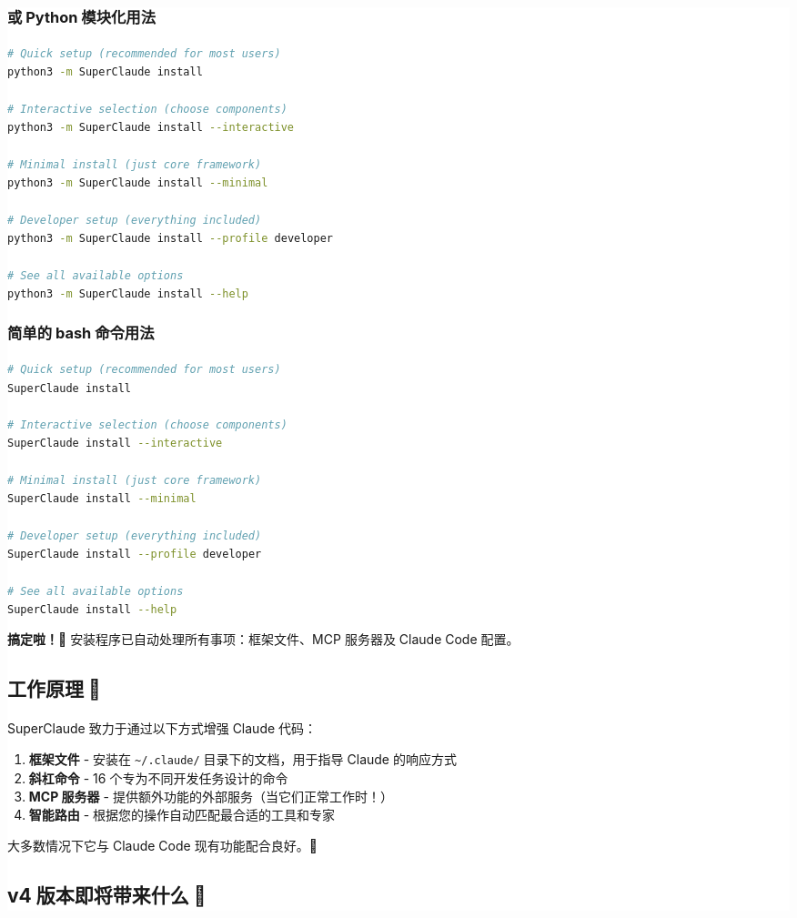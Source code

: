 ### 或 Python 模块化用法

```bash
# Quick setup (recommended for most users)
python3 -m SuperClaude install

# Interactive selection (choose components)
python3 -m SuperClaude install --interactive

# Minimal install (just core framework)
python3 -m SuperClaude install --minimal

# Developer setup (everything included)
python3 -m SuperClaude install --profile developer

# See all available options
python3 -m SuperClaude install --help
```

### 简单的 bash 命令用法

```bash
# Quick setup (recommended for most users)
SuperClaude install

# Interactive selection (choose components)
SuperClaude install --interactive

# Minimal install (just core framework)
SuperClaude install --minimal

# Developer setup (everything included)
SuperClaude install --profile developer

# See all available options
SuperClaude install --help
```

**搞定啦！🎉** 安装程序已自动处理所有事项：框架文件、MCP 服务器及 Claude Code 配置。

## 工作原理 🔄

SuperClaude 致力于通过以下方式增强 Claude 代码：

1.  **框架文件** \- 安装在 `~/.claude/` 目录下的文档，用于指导 Claude 的响应方式
2.  **斜杠命令** \- 16 个专为不同开发任务设计的命令
3.  **MCP 服务器** \- 提供额外功能的外部服务（当它们正常工作时！）
4.  **智能路由** \- 根据您的操作自动匹配最合适的工具和专家

大多数情况下它与 Claude Code 现有功能配合良好。🤝

## v4 版本即将带来什么 🔮
